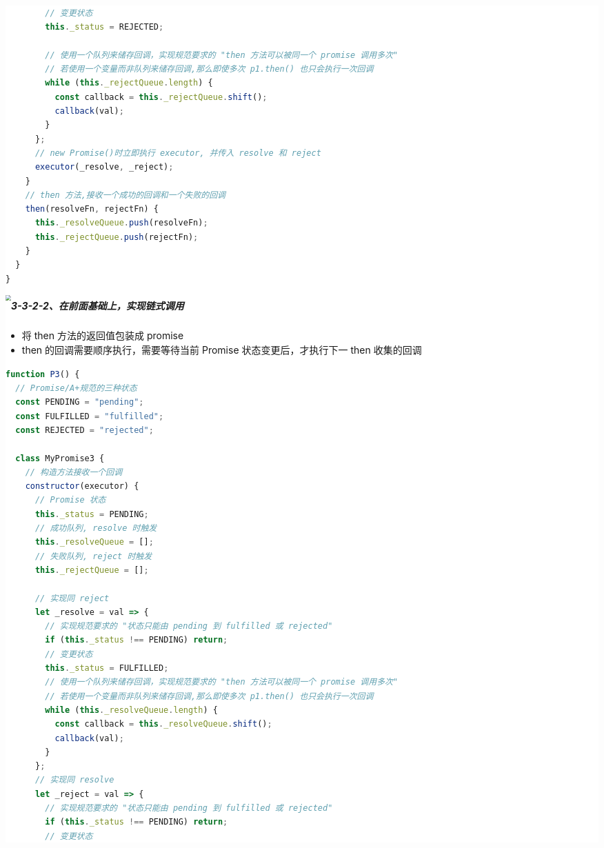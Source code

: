 ```javascript
        // 变更状态
        this._status = REJECTED;

        // 使用一个队列来储存回调，实现规范要求的 "then 方法可以被同一个 promise 调用多次"
        // 若使用一个变量而非队列来储存回调,那么即使多次 p1.then() 也只会执行一次回调
        while (this._rejectQueue.length) {
          const callback = this._rejectQueue.shift();
          callback(val);
        }
      };
      // new Promise()时立即执行 executor, 并传入 resolve 和 reject
      executor(_resolve, _reject);
    }
    // then 方法,接收一个成功的回调和一个失败的回调
    then(resolveFn, rejectFn) {
      this._resolveQueue.push(resolveFn);
      this._rejectQueue.push(rejectFn);
    }
  }
}
```

<img src="https://leibnize-picbed.oss-cn-shenzhen.aliyuncs.com/img/20200908092758.png" style="zoom:50%;" align="left" />

##### 3-3-2-2、在前面基础上，实现链式调用

- 将 then 方法的返回值包装成 promise 
- then 的回调需要顺序执行，需要等待当前 Promise 状态变更后，才执行下一 then 收集的回调

```javascript
function P3() {
  // Promise/A+规范的三种状态
  const PENDING = "pending";
  const FULFILLED = "fulfilled";
  const REJECTED = "rejected";

  class MyPromise3 {
    // 构造方法接收一个回调
    constructor(executor) {
      // Promise 状态
      this._status = PENDING;
      // 成功队列, resolve 时触发
      this._resolveQueue = [];
      // 失败队列, reject 时触发
      this._rejectQueue = [];

      // 实现同 reject
      let _resolve = val => {
        // 实现规范要求的 "状态只能由 pending 到 fulfilled 或 rejected"
        if (this._status !== PENDING) return;
        // 变更状态
        this._status = FULFILLED;
        // 使用一个队列来储存回调，实现规范要求的 "then 方法可以被同一个 promise 调用多次"
        // 若使用一个变量而非队列来储存回调,那么即使多次 p1.then() 也只会执行一次回调
        while (this._resolveQueue.length) {
          const callback = this._resolveQueue.shift();
          callback(val);
        }
      };
      // 实现同 resolve
      let _reject = val => {
        // 实现规范要求的 "状态只能由 pending 到 fulfilled 或 rejected"
        if (this._status !== PENDING) return;
        // 变更状态
```